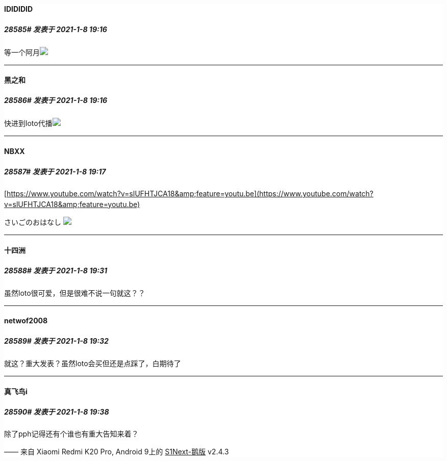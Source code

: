 ####  IDIDIDID  
##### 28585#       发表于 2021-1-8 19:16


等一个阿月<img src="https://static.saraba1st.com/image/smiley/face2017/037.png" referrerpolicy="no-referrer">


-----

####  黑之和  
##### 28586#       发表于 2021-1-8 19:16


快进到loto代播<img src="https://static.saraba1st.com/image/smiley/face2017/069.png" referrerpolicy="no-referrer">


-----

####  NBXX  
##### 28587#       发表于 2021-1-8 19:17


[https://www.youtube.com/watch?v=slUFHTJCA18&amp;feature=youtu.be](https://www.youtube.com/watch?v=slUFHTJCA18&amp;feature=youtu.be)

さいごのおはなし
<img src="https://i.loli.net/2021/01/08/UQGsX8W7mHg1n5N.jpg" referrerpolicy="no-referrer">


-----

####  十四洲  
##### 28588#       发表于 2021-1-8 19:31


虽然loto很可爱，但是很难不说一句就这？？


-----

####  netwof2008  
##### 28589#       发表于 2021-1-8 19:32


就这？重大发表？虽然loto会买但还是点踩了，白期待了


-----

####  真飞鸟i  
##### 28590#       发表于 2021-1-8 19:38


除了pph记得还有个谁也有重大告知来着？

—— 来自 Xiaomi Redmi K20 Pro, Android 9上的 [S1Next-鹅版](https://github.com/ykrank/S1-Next/releases) v2.4.3
